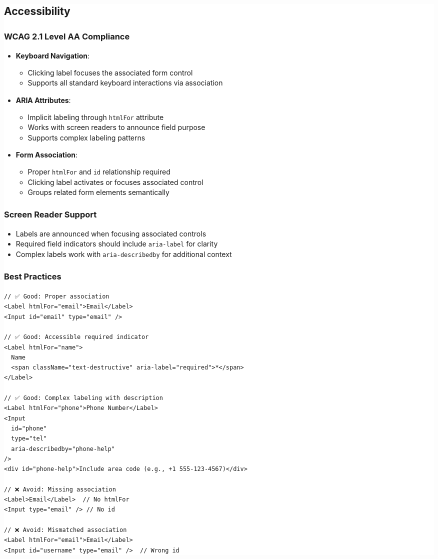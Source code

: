 ## Accessibility

### WCAG 2.1 Level AA Compliance

- **Keyboard Navigation**:
  - Clicking label focuses the associated form control
  - Supports all standard keyboard interactions via association

- **ARIA Attributes**:
  - Implicit labeling through `htmlFor` attribute
  - Works with screen readers to announce field purpose
  - Supports complex labeling patterns

- **Form Association**:
  - Proper `htmlFor` and `id` relationship required
  - Clicking label activates or focuses associated control
  - Groups related form elements semantically

### Screen Reader Support

- Labels are announced when focusing associated controls
- Required field indicators should include `aria-label` for clarity
- Complex labels work with `aria-describedby` for additional context

### Best Practices

```tsx
// ✅ Good: Proper association
<Label htmlFor="email">Email</Label>
<Input id="email" type="email" />

// ✅ Good: Accessible required indicator
<Label htmlFor="name">
  Name
  <span className="text-destructive" aria-label="required">*</span>
</Label>

// ✅ Good: Complex labeling with description
<Label htmlFor="phone">Phone Number</Label>
<Input 
  id="phone" 
  type="tel" 
  aria-describedby="phone-help"
/>
<div id="phone-help">Include area code (e.g., +1 555-123-4567)</div>

// ❌ Avoid: Missing association
<Label>Email</Label>  // No htmlFor
<Input type="email" /> // No id

// ❌ Avoid: Mismatched association
<Label htmlFor="email">Email</Label>
<Input id="username" type="email" />  // Wrong id
```
